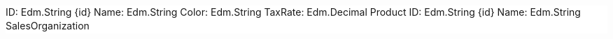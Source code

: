   </g>
  <g id="group1035-80" transform="translate(384.094,-436.252)">
    <g id="shape1036-81" transform="translate(0,-48.7559)">
      <rect x="0" y="819.213" width="110.551" height="22.6772"
        class="st1" />
    </g>
    <g id="shape1037-83">
      <rect x="0" y="793.134" width="110.551" height="48.7559"
        class="st2" />
      <text x="4" y="805.51" class="st3">
        ID: Edm.String {id}
        <tspan x="4" dy="1.2em" class="st4">Name: Edm.String </tspan>
        <tspan x="4" dy="1.2em" class="st4">Color: Edm.String </tspan>
        <tspan x="4" dy="1.2em" class="st4">TaxRate: Edm.Decimal</tspan>
      </text>
    </g>
    <g id="shape1038-89">
    </g>
    <g id="shape1039-91" transform="translate(-4.79616E-14,-48.7559)">
      <path d="M0 841.89 L110.55 841.89" class="st5" />
    </g>
    <g id="shape1040-94">
    </g>
    <g id="shape1041-96">
      <rect x="0" y="770.457" width="110.551" height="71.4331"
        class="st6" />
      <rect x="0" y="770.457" width="110.551" height="71.4331"
        class="st7" />
    </g>
    <g id="shape1035-99">
      <text x="38.04" y="784.8" class="st9">Product</text>
    </g>
  </g>
  <g id="group1042-101" transform="translate(208.346,-324)">
    <g id="shape1043-102" transform="translate(0,-28.3465)">
      <rect x="0" y="819.213" width="110.551" height="22.6772"
        class="st1" />
    </g>
    <g id="shape1044-104">
      <rect x="0" y="813.543" width="110.551" height="28.3465"
        class="st2" />
      <text x="4" y="825.32" class="st3">
        ID: Edm.String {id}
        <tspan x="4" dy="1.2em" class="st4">Name: Edm.String</tspan>
      </text>
    </g>
    <g id="shape1045-108">
    </g>
    <g id="shape1046-110" transform="translate(-4.79616E-14,-28.3465)">
      <path d="M0 841.89 L110.55 841.89" class="st5" />
    </g>
    <g id="shape1047-113">
    </g>
    <g id="shape1048-115">
      <rect x="0" y="790.866" width="110.551" height="51.0236"
        class="st6" />
      <rect x="0" y="790.866" width="110.551" height="51.0236"
        class="st7" />
    </g>
    <g id="shape1042-118">
      <text x="14.42" y="805.2" class="st8">SalesOrganization</text>
    </g>
  </g>
  <g id="group1054-120" transform="translate(208.346,-464.882)">